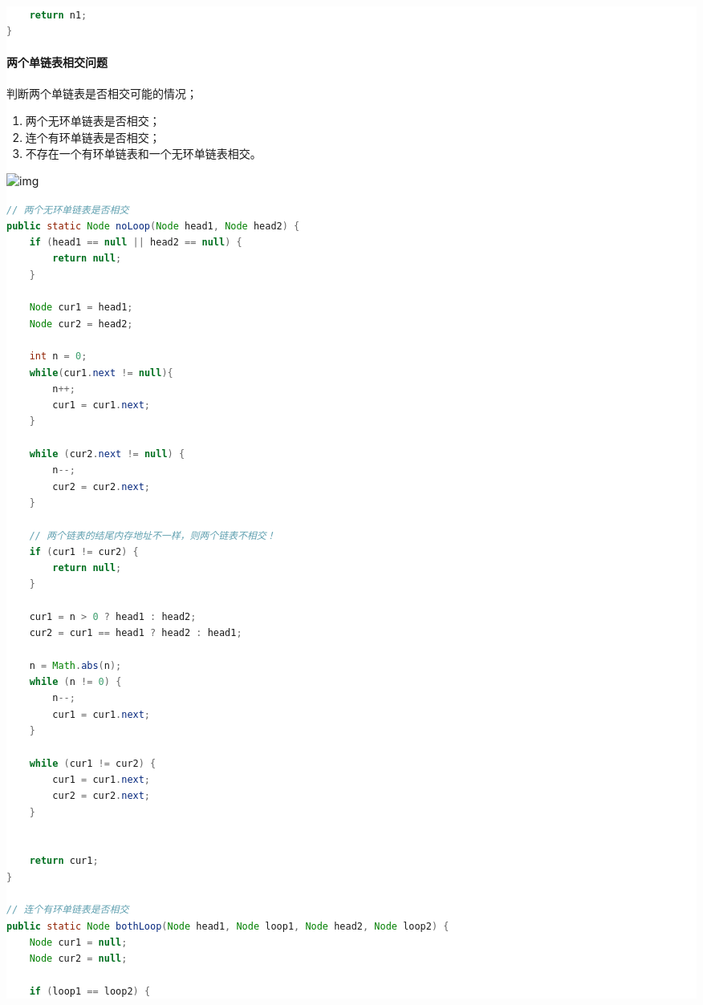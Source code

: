 ```Java
    return n1;
}
```

#### 两个单链表相交问题

判断两个单链表是否相交可能的情况；

1. 两个无环单链表是否相交；
2. 连个有环单链表是否相交；
3. 不存在一个有环单链表和一个无环单链表相交。

![img](https://lmc4r7rzao.feishu.cn/space/api/box/stream/download/asynccode/?code=MDJhYmFkOWU2ZjBjOTE1Y2IxZDk5NTI4OGVhN2RmMDNfbGtWVENVSnVnOHR0Y2lISWVaaUIydkRGeEVhMjd6S2ZfVG9rZW46Ym94Y243bjZacHNaZGFqOG0wQTlrTG1YYVJjXzE2Nzg0MzIwMTA6MTY3ODQzNTYxMF9WNA)

```Java
// 两个无环单链表是否相交
public static Node noLoop(Node head1, Node head2) {
    if (head1 == null || head2 == null) {
        return null;
    }

    Node cur1 = head1;
    Node cur2 = head2;

    int n = 0;
    while(cur1.next != null){
        n++;
        cur1 = cur1.next;
    }

    while (cur2.next != null) {
        n--;
        cur2 = cur2.next;
    }
    
    // 两个链表的结尾内存地址不一样，则两个链表不相交！
    if (cur1 != cur2) {
        return null;
    }

    cur1 = n > 0 ? head1 : head2;
    cur2 = cur1 == head1 ? head2 : head1;

    n = Math.abs(n);
    while (n != 0) {
        n--;
        cur1 = cur1.next;
    }

    while (cur1 != cur2) {
        cur1 = cur1.next;
        cur2 = cur2.next;
    }


    return cur1;
}

// 连个有环单链表是否相交
public static Node bothLoop(Node head1, Node loop1, Node head2, Node loop2) {
    Node cur1 = null;
    Node cur2 = null;

    if (loop1 == loop2) {
```
